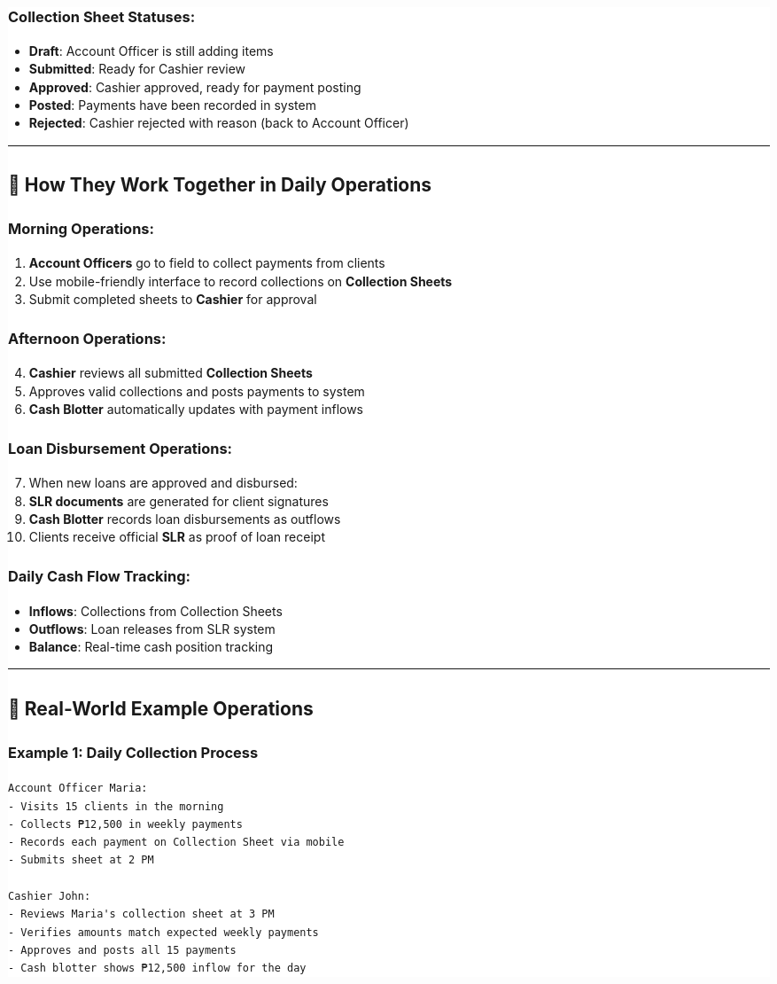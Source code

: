 ### **Collection Sheet Statuses:**
- **Draft**: Account Officer is still adding items
- **Submitted**: Ready for Cashier review
- **Approved**: Cashier approved, ready for payment posting
- **Posted**: Payments have been recorded in system
- **Rejected**: Cashier rejected with reason (back to Account Officer)

---

## 🔄 **How They Work Together in Daily Operations**

### **Morning Operations:**
1. **Account Officers** go to field to collect payments from clients
2. Use mobile-friendly interface to record collections on **Collection Sheets**
3. Submit completed sheets to **Cashier** for approval

### **Afternoon Operations:**
4. **Cashier** reviews all submitted **Collection Sheets**
5. Approves valid collections and posts payments to system
6. **Cash Blotter** automatically updates with payment inflows

### **Loan Disbursement Operations:**
7. When new loans are approved and disbursed:
8. **SLR documents** are generated for client signatures
9. **Cash Blotter** records loan disbursements as outflows
10. Clients receive official **SLR** as proof of loan receipt

### **Daily Cash Flow Tracking:**
- **Inflows**: Collections from Collection Sheets
- **Outflows**: Loan releases from SLR system
- **Balance**: Real-time cash position tracking

---

## 🎯 **Real-World Example Operations**

### **Example 1: Daily Collection Process**
```
Account Officer Maria:
- Visits 15 clients in the morning
- Collects ₱12,500 in weekly payments
- Records each payment on Collection Sheet via mobile
- Submits sheet at 2 PM

Cashier John:
- Reviews Maria's collection sheet at 3 PM
- Verifies amounts match expected weekly payments
- Approves and posts all 15 payments
- Cash blotter shows ₱12,500 inflow for the day
```
